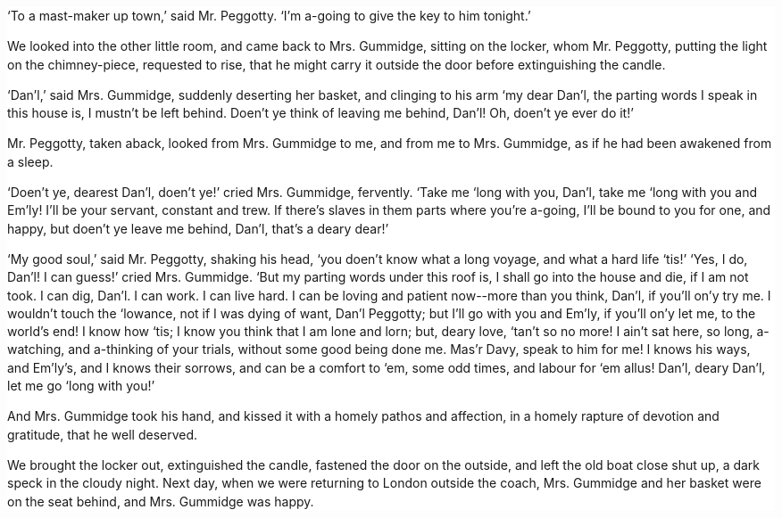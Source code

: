 ‘To a mast-maker up town,’ said Mr. Peggotty. ‘I’m a-going to give the
key to him tonight.’

We looked into the other little room, and came back to Mrs. Gummidge,
sitting on the locker, whom Mr. Peggotty, putting the light on the
chimney-piece, requested to rise, that he might carry it outside the
door before extinguishing the candle.

‘Dan’l,’ said Mrs. Gummidge, suddenly deserting her basket, and clinging
to his arm ‘my dear Dan’l, the parting words I speak in this house is, I
mustn’t be left behind. Doen’t ye think of leaving me behind, Dan’l! Oh,
doen’t ye ever do it!’

Mr. Peggotty, taken aback, looked from Mrs. Gummidge to me, and from me
to Mrs. Gummidge, as if he had been awakened from a sleep.

‘Doen’t ye, dearest Dan’l, doen’t ye!’ cried Mrs. Gummidge, fervently.
‘Take me ‘long with you, Dan’l, take me ‘long with you and Em’ly! I’ll
be your servant, constant and trew. If there’s slaves in them parts
where you’re a-going, I’ll be bound to you for one, and happy, but
doen’t ye leave me behind, Dan’l, that’s a deary dear!’

‘My good soul,’ said Mr. Peggotty, shaking his head, ‘you doen’t know
what a long voyage, and what a hard life ‘tis!’ ‘Yes, I do, Dan’l! I can
guess!’ cried Mrs. Gummidge. ‘But my parting words under this roof is,
I shall go into the house and die, if I am not took. I can dig, Dan’l.
I can work. I can live hard. I can be loving and patient now--more than
you think, Dan’l, if you’ll on’y try me. I wouldn’t touch the ‘lowance,
not if I was dying of want, Dan’l Peggotty; but I’ll go with you and
Em’ly, if you’ll on’y let me, to the world’s end! I know how ‘tis; I
know you think that I am lone and lorn; but, deary love, ‘tan’t so no
more! I ain’t sat here, so long, a-watching, and a-thinking of your
trials, without some good being done me. Mas’r Davy, speak to him for
me! I knows his ways, and Em’ly’s, and I knows their sorrows, and can be
a comfort to ‘em, some odd times, and labour for ‘em allus! Dan’l, deary
Dan’l, let me go ‘long with you!’

And Mrs. Gummidge took his hand, and kissed it with a homely pathos and
affection, in a homely rapture of devotion and gratitude, that he well
deserved.

We brought the locker out, extinguished the candle, fastened the door
on the outside, and left the old boat close shut up, a dark speck in
the cloudy night. Next day, when we were returning to London outside the
coach, Mrs. Gummidge and her basket were on the seat behind, and Mrs.
Gummidge was happy.




